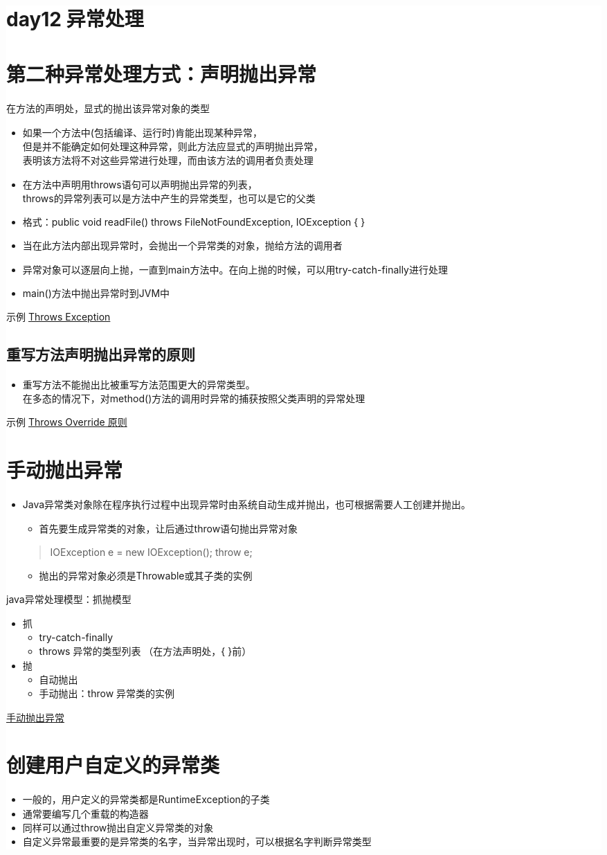 day12 异常处理
==

# 第二种异常处理方式：声明抛出异常
在方法的声明处，显式的抛出该异常对象的类型

* 如果一个方法中(包括编译、运行时)肯能出现某种异常，  
但是并不能确定如何处理这种异常，则此方法应显式的声明抛出异常，  
表明该方法将不对这些异常进行处理，而由该方法的调用者负责处理

* 在方法中声明用throws语句可以声明抛出异常的列表，  
throws的异常列表可以是方法中产生的异常类型，也可以是它的父类

* 格式：public void readFile() throws FileNotFoundException, IOException { }
* 当在此方法内部出现异常时，会抛出一个异常类的对象，抛给方法的调用者
* 异常对象可以逐层向上抛，一直到main方法中。在向上抛的时候，可以用try-catch-finally进行处理
* main()方法中抛出异常时到JVM中

示例
[Throws Exception](./src/com/java/www/ThrowsException.java)



## 重写方法声明抛出异常的原则
* 重写方法不能抛出比被重写方法范围更大的异常类型。  
在多态的情况下，对method()方法的调用时异常的捕获按照父类声明的异常处理

示例
[Throws Override 原则](./src/com/java/www/ThrowsOverrideTest.java)


# 手动抛出异常
* Java异常类对象除在程序执行过程中出现异常时由系统自动生成并抛出，也可根据需要人工创建并抛出。
    * 首先要生成异常类的对象，让后通过throw语句抛出异常对象
    >IOException e = new IOException();
    throw e;
    
    * 抛出的异常对象必须是Throwable或其子类的实例
    
java异常处理模型：抓抛模型
* 抓
    * try-catch-finally
    * throws 异常的类型列表  （在方法声明处，{ }前）
* 抛
    * 自动抛出
    * 手动抛出：throw 异常类的实例

[手动抛出异常](./src/com/java/www/ThrowTest.java)    


# 创建用户自定义的异常类
* 一般的，用户定义的异常类都是RuntimeException的子类
* 通常要编写几个重载的构造器
* 同样可以通过throw抛出自定义异常类的对象
* 自定义异常最重要的是异常类的名字，当异常出现时，可以根据名字判断异常类型
